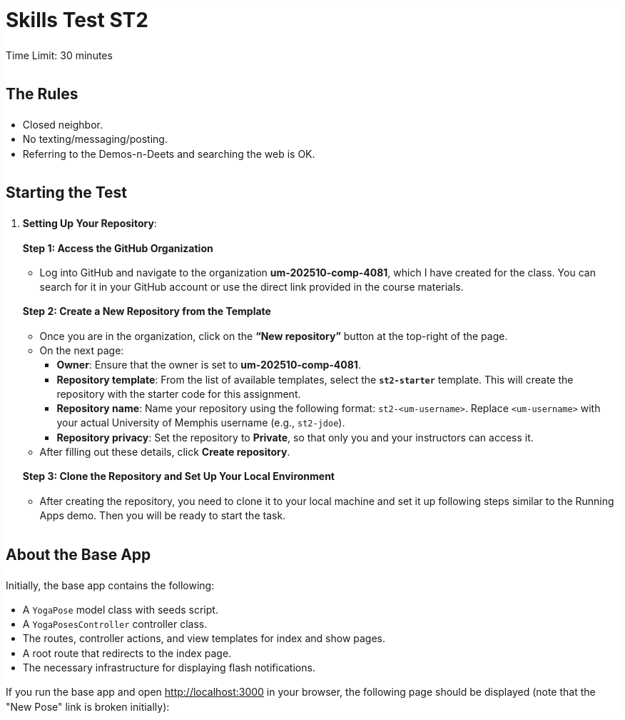 # Skills Test ST2

Time Limit: 30 minutes

## The Rules

- Closed neighbor.
- No texting/messaging/posting.
- Referring to the Demos-n-Deets and searching the web is OK.

## Starting the Test

1. **Setting Up Your Repository**:

   **Step 1: Access the GitHub Organization**
   - Log into GitHub and navigate to the organization **um-202510-comp-4081**, which I have created for the class. You can search for it in your GitHub account or use the direct link provided in the course materials.

   **Step 2: Create a New Repository from the Template**
   - Once you are in the organization, click on the **“New repository”** button at the top-right of the page.
   - On the next page:
     - **Owner**: Ensure that the owner is set to **um-202510-comp-4081**.
     - **Repository template**: From the list of available templates, select the **`st2-starter`** template. This will create the repository with the starter code for this assignment.
     - **Repository name**: Name your repository using the following format: `st2-<um-username>`. Replace `<um-username>` with your actual University of Memphis username (e.g., `st2-jdoe`).
     - **Repository privacy**: Set the repository to **Private**, so that only you and your instructors can access it.
   - After filling out these details, click **Create repository**.

   **Step 3: Clone the Repository and Set Up Your Local Environment**
   - After creating the repository, you need to clone it to your local machine and set it up following steps similar to the Running Apps demo. Then you will be ready to start the task.

## About the Base App

Initially, the base app contains the following:

- A `YogaPose` model class with seeds script.
- A `YogaPosesController` controller class.
- The routes, controller actions, and view templates for index and show pages.
- A root route that redirects to the index page.
- The necessary infrastructure for displaying flash notifications.

If you run the base app and open <http://localhost:3000> in your browser, the following page should be displayed (note that the "New Pose" link is broken initially):
